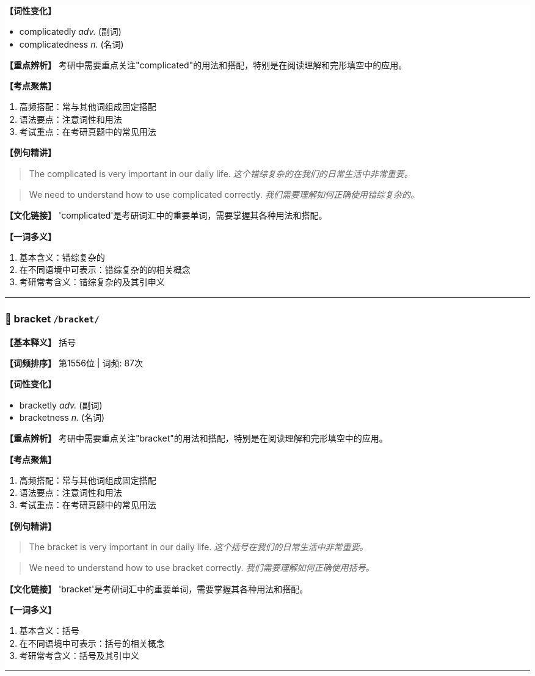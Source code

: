 **【词性变化】**
- complicatedly *adv.* (副词)
- complicatedness *n.* (名词)

**【重点辨析】**
考研中需要重点关注"complicated"的用法和搭配，特别是在阅读理解和完形填空中的应用。

**【考点聚焦】**
1. 高频搭配：常与其他词组成固定搭配
2. 语法要点：注意词性和用法
3. 考试重点：在考研真题中的常见用法

**【例句精讲】**
> The complicated is very important in our daily life.
> *这个错综复杂的在我们的日常生活中非常重要。*

> We need to understand how to use complicated correctly.
> *我们需要理解如何正确使用错综复杂的。*

**【文化链接】**
'complicated'是考研词汇中的重要单词，需要掌握其各种用法和搭配。

**【一词多义】**
1. 基本含义：错综复杂的
2. 在不同语境中可表示：错综复杂的的相关概念
3. 考研常考含义：错综复杂的及其引申义

---
### 🎺 bracket `/bracket/`

**【基本释义】** 括号

**【词频排序】** 第1556位 | 词频: 87次

**【词性变化】**
- bracketly *adv.* (副词)
- bracketness *n.* (名词)

**【重点辨析】**
考研中需要重点关注"bracket"的用法和搭配，特别是在阅读理解和完形填空中的应用。

**【考点聚焦】**
1. 高频搭配：常与其他词组成固定搭配
2. 语法要点：注意词性和用法
3. 考试重点：在考研真题中的常见用法

**【例句精讲】**
> The bracket is very important in our daily life.
> *这个括号在我们的日常生活中非常重要。*

> We need to understand how to use bracket correctly.
> *我们需要理解如何正确使用括号。*

**【文化链接】**
'bracket'是考研词汇中的重要单词，需要掌握其各种用法和搭配。

**【一词多义】**
1. 基本含义：括号
2. 在不同语境中可表示：括号的相关概念
3. 考研常考含义：括号及其引申义

---